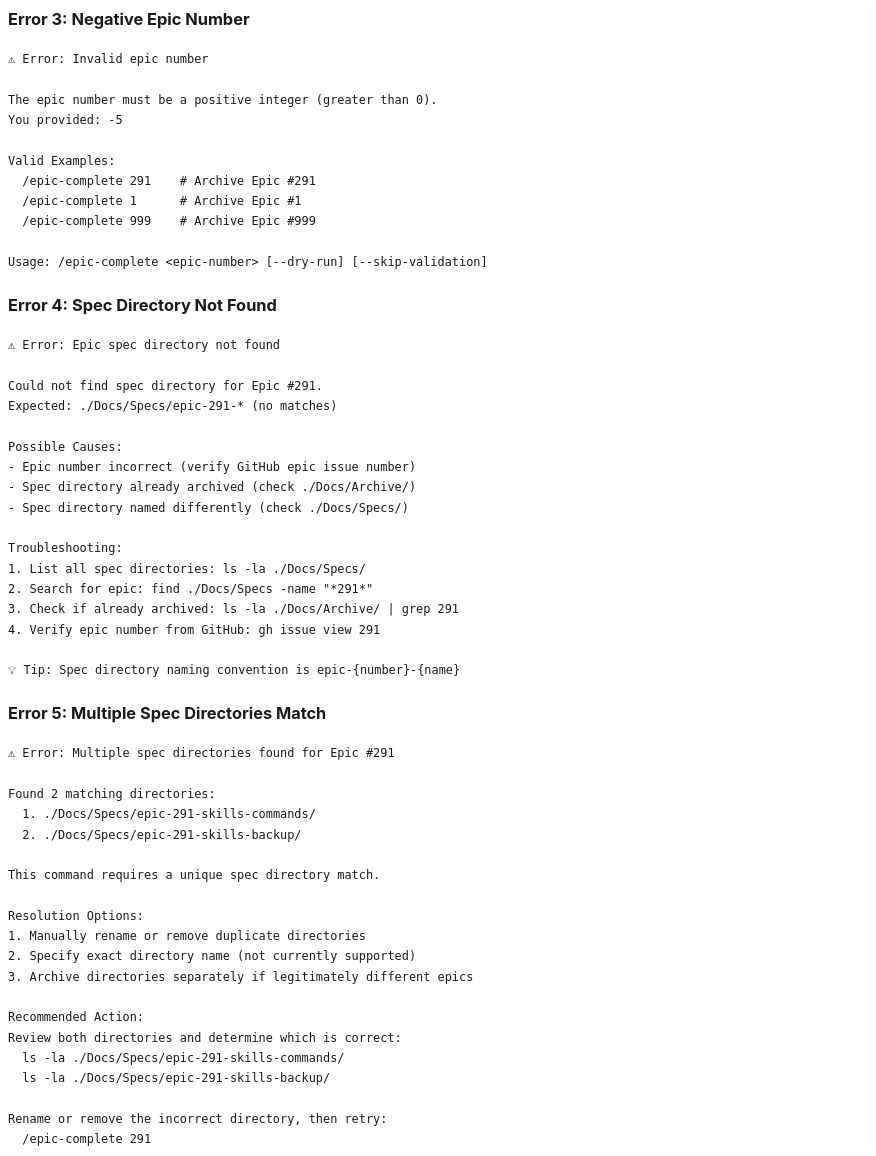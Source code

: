 ### Error 3: Negative Epic Number

```
⚠️ Error: Invalid epic number

The epic number must be a positive integer (greater than 0).
You provided: -5

Valid Examples:
  /epic-complete 291    # Archive Epic #291
  /epic-complete 1      # Archive Epic #1
  /epic-complete 999    # Archive Epic #999

Usage: /epic-complete <epic-number> [--dry-run] [--skip-validation]
```

### Error 4: Spec Directory Not Found

```
⚠️ Error: Epic spec directory not found

Could not find spec directory for Epic #291.
Expected: ./Docs/Specs/epic-291-* (no matches)

Possible Causes:
- Epic number incorrect (verify GitHub epic issue number)
- Spec directory already archived (check ./Docs/Archive/)
- Spec directory named differently (check ./Docs/Specs/)

Troubleshooting:
1. List all spec directories: ls -la ./Docs/Specs/
2. Search for epic: find ./Docs/Specs -name "*291*"
3. Check if already archived: ls -la ./Docs/Archive/ | grep 291
4. Verify epic number from GitHub: gh issue view 291

💡 Tip: Spec directory naming convention is epic-{number}-{name}
```

### Error 5: Multiple Spec Directories Match

```
⚠️ Error: Multiple spec directories found for Epic #291

Found 2 matching directories:
  1. ./Docs/Specs/epic-291-skills-commands/
  2. ./Docs/Specs/epic-291-skills-backup/

This command requires a unique spec directory match.

Resolution Options:
1. Manually rename or remove duplicate directories
2. Specify exact directory name (not currently supported)
3. Archive directories separately if legitimately different epics

Recommended Action:
Review both directories and determine which is correct:
  ls -la ./Docs/Specs/epic-291-skills-commands/
  ls -la ./Docs/Specs/epic-291-skills-backup/

Rename or remove the incorrect directory, then retry:
  /epic-complete 291
```
